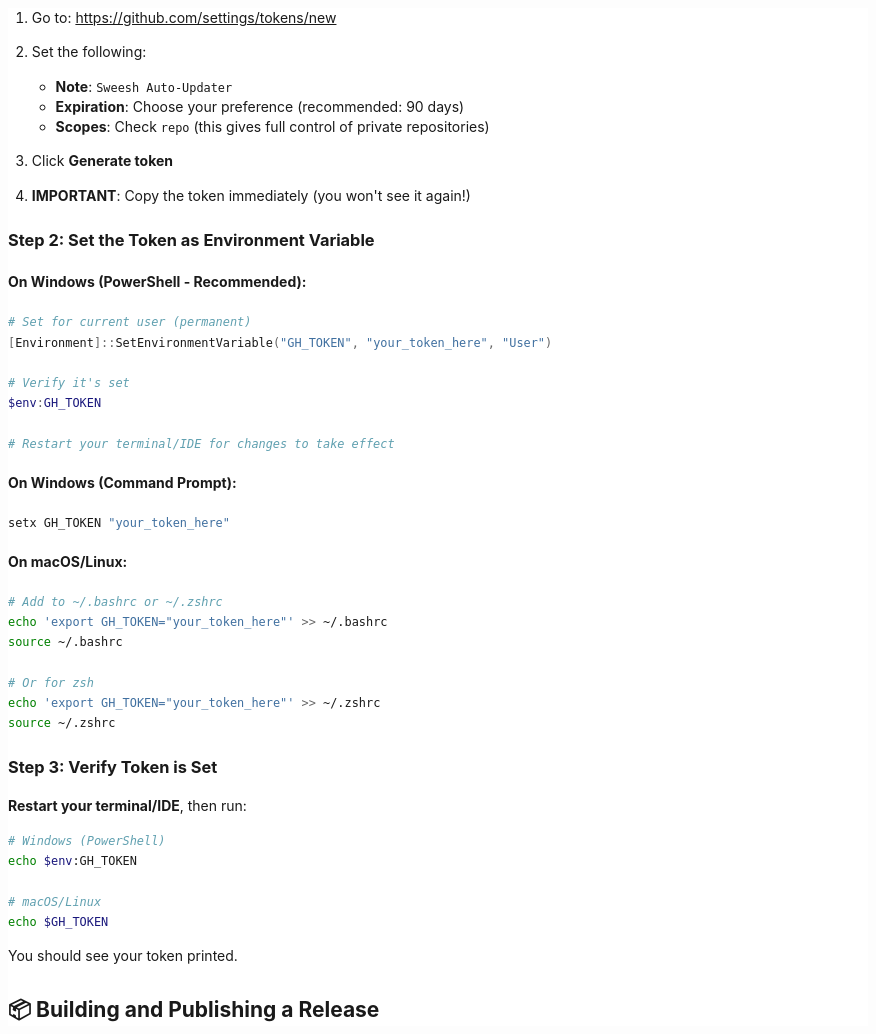 1. Go to: https://github.com/settings/tokens/new
2. Set the following:
   - **Note**: `Sweesh Auto-Updater`
   - **Expiration**: Choose your preference (recommended: 90 days)
   - **Scopes**: Check `repo` (this gives full control of private repositories)

3. Click **Generate token**
4. **IMPORTANT**: Copy the token immediately (you won't see it again!)

### Step 2: Set the Token as Environment Variable

#### On Windows (PowerShell - Recommended):

```powershell
# Set for current user (permanent)
[Environment]::SetEnvironmentVariable("GH_TOKEN", "your_token_here", "User")

# Verify it's set
$env:GH_TOKEN

# Restart your terminal/IDE for changes to take effect
```

#### On Windows (Command Prompt):

```cmd
setx GH_TOKEN "your_token_here"
```

#### On macOS/Linux:

```bash
# Add to ~/.bashrc or ~/.zshrc
echo 'export GH_TOKEN="your_token_here"' >> ~/.bashrc
source ~/.bashrc

# Or for zsh
echo 'export GH_TOKEN="your_token_here"' >> ~/.zshrc
source ~/.zshrc
```

### Step 3: Verify Token is Set

**Restart your terminal/IDE**, then run:

```bash
# Windows (PowerShell)
echo $env:GH_TOKEN

# macOS/Linux
echo $GH_TOKEN
```

You should see your token printed.

## 📦 Building and Publishing a Release
